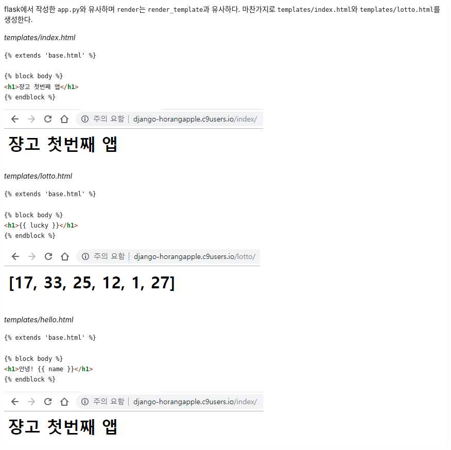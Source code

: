 flask에서 작성한 `app.py`와 유사하며 `render`는 `render_template`과 유사하다. 마찬가지로 `templates/index.html`와 `templates/lotto.html`를 생성한다.



*templates/index.html*

```html
{% extends 'base.html' %}

{% block body %}
<h1>쟝고 첫번째 앱</h1>
{% endblock %}
```

<img src="images/image 005.png"/>

*templates/lotto.html*

```html
{% extends 'base.html' %}

{% block body %}
<h1>{{ lucky }}</h1>
{% endblock %}
```

<img src="images/image 004.png"/>

*templates/hello.html*

```html
{% extends 'base.html' %}

{% block body %}
<h1>안녕! {{ name }}</h1>
{% endblock %}
```



<img src="images/image 005.png"/>
